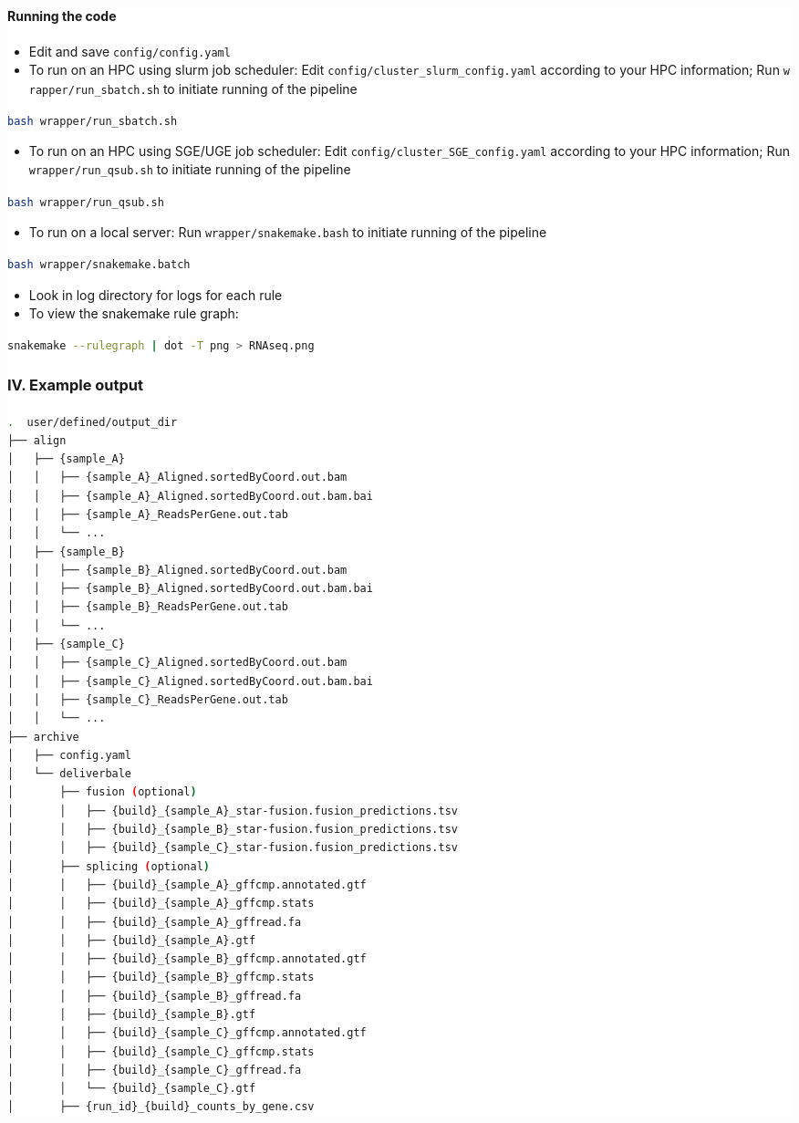 #### Running the code
* Edit and save `config/config.yaml`
* To run on an HPC using slurm job scheduler:
  Edit `config/cluster_slurm_config.yaml` according to your HPC information;
  Run `wrapper/run_sbatch.sh` to initiate running of the pipeline
```bash
bash wrapper/run_sbatch.sh
```  
* To run on an HPC using SGE/UGE job scheduler:
  Edit `config/cluster_SGE_config.yaml` according to your HPC information;
  Run `wrapper/run_qsub.sh` to initiate running of the pipeline  
```bash
bash wrapper/run_qsub.sh
```  
* To run on a local server:
  Run `wrapper/snakemake.bash` to initiate running of the pipeline
```bash
bash wrapper/snakemake.batch
```  
* Look in log directory for logs for each rule
* To view the snakemake rule graph:
```bash
snakemake --rulegraph | dot -T png > RNAseq.png
```

### IV. Example output
```bash
.  user/defined/output_dir
├── align
│   ├── {sample_A}
│   │   ├── {sample_A}_Aligned.sortedByCoord.out.bam
│   │   ├── {sample_A}_Aligned.sortedByCoord.out.bam.bai
│   │   ├── {sample_A}_ReadsPerGene.out.tab
│   │   └── ...
│   ├── {sample_B}
│   │   ├── {sample_B}_Aligned.sortedByCoord.out.bam
│   │   ├── {sample_B}_Aligned.sortedByCoord.out.bam.bai
│   │   ├── {sample_B}_ReadsPerGene.out.tab
│   │   └── ...
│   ├── {sample_C}
│   │   ├── {sample_C}_Aligned.sortedByCoord.out.bam
│   │   ├── {sample_C}_Aligned.sortedByCoord.out.bam.bai
│   │   ├── {sample_C}_ReadsPerGene.out.tab
│   │   └── ...
├── archive
│   ├── config.yaml
│   └── deliverbale
│       ├── fusion (optional)
│       │   ├── {build}_{sample_A}_star-fusion.fusion_predictions.tsv
│       │   ├── {build}_{sample_B}_star-fusion.fusion_predictions.tsv
│       │   ├── {build}_{sample_C}_star-fusion.fusion_predictions.tsv
│       ├── splicing (optional)
│       │   ├── {build}_{sample_A}_gffcmp.annotated.gtf
│       │   ├── {build}_{sample_A}_gffcmp.stats
│       │   ├── {build}_{sample_A}_gffread.fa
│       │   ├── {build}_{sample_A}.gtf
│       │   ├── {build}_{sample_B}_gffcmp.annotated.gtf
│       │   ├── {build}_{sample_B}_gffcmp.stats
│       │   ├── {build}_{sample_B}_gffread.fa
│       │   ├── {build}_{sample_B}.gtf
│       │   ├── {build}_{sample_C}_gffcmp.annotated.gtf
│       │   ├── {build}_{sample_C}_gffcmp.stats
│       │   ├── {build}_{sample_C}_gffread.fa
│       │   └── {build}_{sample_C}.gtf
│       ├── {run_id}_{build}_counts_by_gene.csv
```